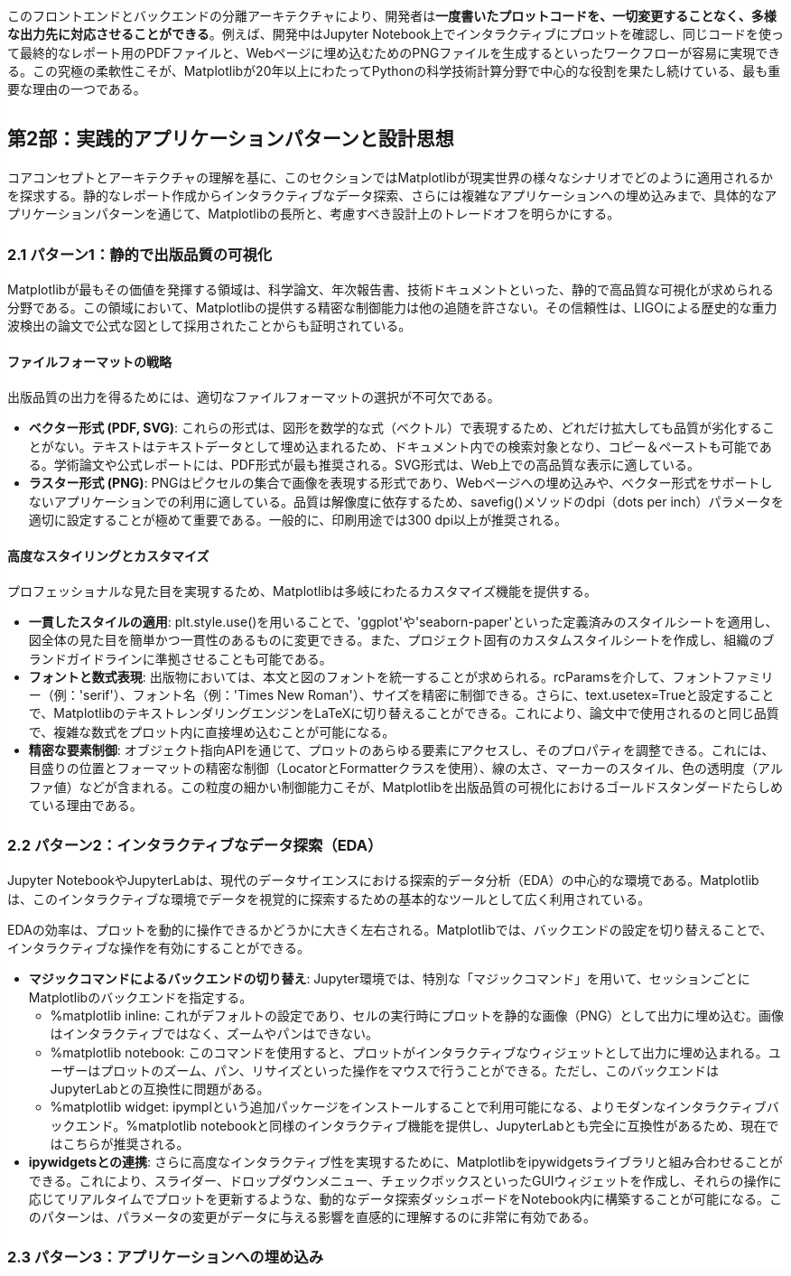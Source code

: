 このフロントエンドとバックエンドの分離アーキテクチャにより、開発者は**一度書いたプロットコードを、一切変更することなく、多様な出力先に対応させることができる**。例えば、開発中はJupyter Notebook上でインタラクティブにプロットを確認し、同じコードを使って最終的なレポート用のPDFファイルと、Webページに埋め込むためのPNGファイルを生成するといったワークフローが容易に実現できる。この究極の柔軟性こそが、Matplotlibが20年以上にわたってPythonの科学技術計算分野で中心的な役割を果たし続けている、最も重要な理由の一つである。

## 第2部：実践的アプリケーションパターンと設計思想

コアコンセプトとアーキテクチャの理解を基に、このセクションではMatplotlibが現実世界の様々なシナリオでどのように適用されるかを探求する。静的なレポート作成からインタラクティブなデータ探索、さらには複雑なアプリケーションへの埋め込みまで、具体的なアプリケーションパターンを通じて、Matplotlibの長所と、考慮すべき設計上のトレードオフを明らかにする。

### 2.1 パターン1：静的で出版品質の可視化

Matplotlibが最もその価値を発揮する領域は、科学論文、年次報告書、技術ドキュメントといった、静的で高品質な可視化が求められる分野である。この領域において、Matplotlibの提供する精密な制御能力は他の追随を許さない。その信頼性は、LIGOによる歴史的な重力波検出の論文で公式な図として採用されたことからも証明されている。

#### ファイルフォーマットの戦略

出版品質の出力を得るためには、適切なファイルフォーマットの選択が不可欠である。

* **ベクター形式 (PDF, SVG)**: これらの形式は、図形を数学的な式（ベクトル）で表現するため、どれだけ拡大しても品質が劣化することがない。テキストはテキストデータとして埋め込まれるため、ドキュメント内での検索対象となり、コピー＆ペーストも可能である。学術論文や公式レポートには、PDF形式が最も推奨される。SVG形式は、Web上での高品質な表示に適している。
* **ラスター形式 (PNG)**: PNGはピクセルの集合で画像を表現する形式であり、Webページへの埋め込みや、ベクター形式をサポートしないアプリケーションでの利用に適している。品質は解像度に依存するため、savefig()メソッドのdpi（dots per inch）パラメータを適切に設定することが極めて重要である。一般的に、印刷用途では300 dpi以上が推奨される。

#### 高度なスタイリングとカスタマイズ

プロフェッショナルな見た目を実現するため、Matplotlibは多岐にわたるカスタマイズ機能を提供する。

* **一貫したスタイルの適用**: plt.style.use()を用いることで、'ggplot'や'seaborn-paper'といった定義済みのスタイルシートを適用し、図全体の見た目を簡単かつ一貫性のあるものに変更できる。また、プロジェクト固有のカスタムスタイルシートを作成し、組織のブランドガイドラインに準拠させることも可能である。
* **フォントと数式表現**: 出版物においては、本文と図のフォントを統一することが求められる。rcParamsを介して、フォントファミリー（例：'serif'）、フォント名（例：'Times New Roman'）、サイズを精密に制御できる。さらに、text.usetex=Trueと設定することで、MatplotlibのテキストレンダリングエンジンをLaTeXに切り替えることができる。これにより、論文中で使用されるのと同じ品質で、複雑な数式をプロット内に直接埋め込むことが可能になる。
* **精密な要素制御**: オブジェクト指向APIを通じて、プロットのあらゆる要素にアクセスし、そのプロパティを調整できる。これには、目盛りの位置とフォーマットの精密な制御（LocatorとFormatterクラスを使用）、線の太さ、マーカーのスタイル、色の透明度（アルファ値）などが含まれる。この粒度の細かい制御能力こそが、Matplotlibを出版品質の可視化におけるゴールドスタンダードたらしめている理由である。

### 2.2 パターン2：インタラクティブなデータ探索（EDA）

Jupyter NotebookやJupyterLabは、現代のデータサイエンスにおける探索的データ分析（EDA）の中心的な環境である。Matplotlibは、このインタラクティブな環境でデータを視覚的に探索するための基本的なツールとして広く利用されている。

EDAの効率は、プロットを動的に操作できるかどうかに大きく左右される。Matplotlibでは、バックエンドの設定を切り替えることで、インタラクティブな操作を有効にすることができる。

* **マジックコマンドによるバックエンドの切り替え**: Jupyter環境では、特別な「マジックコマンド」を用いて、セッションごとにMatplotlibのバックエンドを指定する。
  * %matplotlib inline: これがデフォルトの設定であり、セルの実行時にプロットを静的な画像（PNG）として出力に埋め込む。画像はインタラクティブではなく、ズームやパンはできない。
  * %matplotlib notebook: このコマンドを使用すると、プロットがインタラクティブなウィジェットとして出力に埋め込まれる。ユーザーはプロットのズーム、パン、リサイズといった操作をマウスで行うことができる。ただし、このバックエンドはJupyterLabとの互換性に問題がある。
  * %matplotlib widget: ipymplという追加パッケージをインストールすることで利用可能になる、よりモダンなインタラクティブバックエンド。%matplotlib notebookと同様のインタラクティブ機能を提供し、JupyterLabとも完全に互換性があるため、現在ではこちらが推奨される。
* **ipywidgetsとの連携**: さらに高度なインタラクティブ性を実現するために、Matplotlibをipywidgetsライブラリと組み合わせることができる。これにより、スライダー、ドロップダウンメニュー、チェックボックスといったGUIウィジェットを作成し、それらの操作に応じてリアルタイムでプロットを更新するような、動的なデータ探索ダッシュボードをNotebook内に構築することが可能になる。このパターンは、パラメータの変更がデータに与える影響を直感的に理解するのに非常に有効である。

### 2.3 パターン3：アプリケーションへの埋め込み
